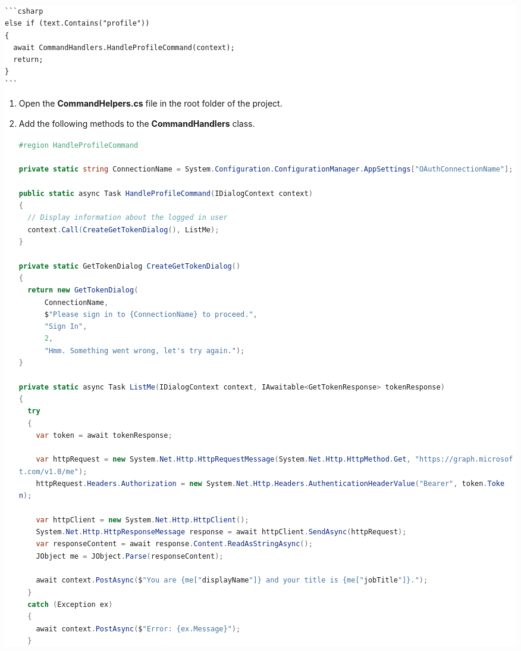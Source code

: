     ```csharp
    else if (text.Contains("profile"))
    {
      await CommandHandlers.HandleProfileCommand(context);
      return;
    }
    ```

1. Open the **CommandHelpers.cs** file in the root folder of the project.

1. Add the following methods to the **CommandHandlers** class.

    ```cs
    #region HandleProfileCommand

    private static string ConnectionName = System.Configuration.ConfigurationManager.AppSettings["OAuthConnectionName"];

    public static async Task HandleProfileCommand(IDialogContext context)
    {
      // Display information about the logged in user
      context.Call(CreateGetTokenDialog(), ListMe);
    }

    private static GetTokenDialog CreateGetTokenDialog()
    {
      return new GetTokenDialog(
          ConnectionName,
          $"Please sign in to {ConnectionName} to proceed.",
          "Sign In",
          2,
          "Hmm. Something went wrong, let's try again.");
    }

    private static async Task ListMe(IDialogContext context, IAwaitable<GetTokenResponse> tokenResponse)
    {
      try
      {
        var token = await tokenResponse;

        var httpRequest = new System.Net.Http.HttpRequestMessage(System.Net.Http.HttpMethod.Get, "https://graph.microsoft.com/v1.0/me");
        httpRequest.Headers.Authorization = new System.Net.Http.Headers.AuthenticationHeaderValue("Bearer", token.Token);

        var httpClient = new System.Net.Http.HttpClient();
        System.Net.Http.HttpResponseMessage response = await httpClient.SendAsync(httpRequest);
        var responseContent = await response.Content.ReadAsStringAsync();
        JObject me = JObject.Parse(responseContent);

        await context.PostAsync($"You are {me["displayName"]} and your title is {me["jobTitle"]}.");
      }
      catch (Exception ex)
      {
        await context.PostAsync($"Error: {ex.Message}");
      }
